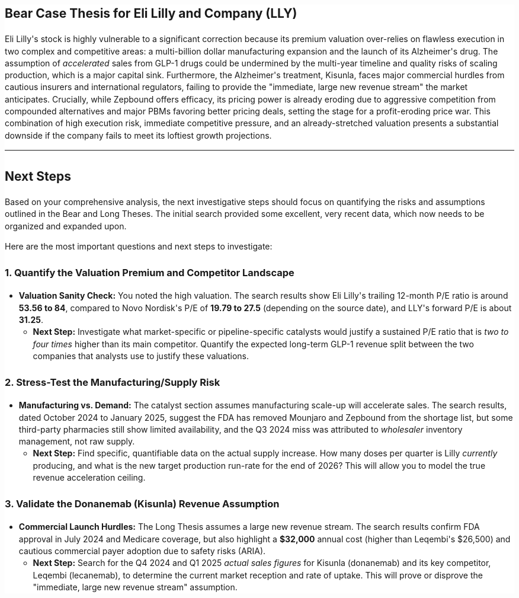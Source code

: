 ## Bear Case Thesis for Eli Lilly and Company (LLY)

Eli Lilly's stock is highly vulnerable to a significant correction because its premium valuation over-relies on flawless execution in two complex and competitive areas: a multi-billion dollar manufacturing expansion and the launch of its Alzheimer's drug. The assumption of *accelerated* sales from GLP-1 drugs could be undermined by the multi-year timeline and quality risks of scaling production, which is a major capital sink. Furthermore, the Alzheimer's treatment, Kisunla, faces major commercial hurdles from cautious insurers and international regulators, failing to provide the "immediate, large new revenue stream" the market anticipates. Crucially, while Zepbound offers efficacy, its pricing power is already eroding due to aggressive competition from compounded alternatives and major PBMs favoring better pricing deals, setting the stage for a profit-eroding price war. This combination of high execution risk, immediate competitive pressure, and an already-stretched valuation presents a substantial downside if the company fails to meet its loftiest growth projections.

---

## Next Steps

Based on your comprehensive analysis, the next investigative steps should focus on quantifying the risks and assumptions outlined in the Bear and Long Theses. The initial search provided some excellent, very recent data, which now needs to be organized and expanded upon.

Here are the most important questions and next steps to investigate:

### **1. Quantify the Valuation Premium and Competitor Landscape**

*   **Valuation Sanity Check:** You noted the high valuation. The search results show Eli Lilly's trailing 12-month P/E ratio is around **53.56 to 84**, compared to Novo Nordisk's P/E of **19.79 to 27.5** (depending on the source date), and LLY's forward P/E is about **31.25**.
    *   **Next Step:** Investigate what market-specific or pipeline-specific catalysts would justify a sustained P/E ratio that is *two to four times* higher than its main competitor. Quantify the expected long-term GLP-1 revenue split between the two companies that analysts use to justify these valuations.

### **2. Stress-Test the Manufacturing/Supply Risk**

*   **Manufacturing vs. Demand:** The catalyst section assumes manufacturing scale-up will accelerate sales. The search results, dated October 2024 to January 2025, suggest the FDA has removed Mounjaro and Zepbound from the shortage list, but some third-party pharmacies still show limited availability, and the Q3 2024 miss was attributed to *wholesaler* inventory management, not raw supply.
    *   **Next Step:** Find specific, quantifiable data on the actual supply increase. How many doses per quarter is Lilly *currently* producing, and what is the new target production run-rate for the end of 2026? This will allow you to model the true revenue acceleration ceiling.

### **3. Validate the Donanemab (Kisunla) Revenue Assumption**

*   **Commercial Launch Hurdles:** The Long Thesis assumes a large new revenue stream. The search results confirm FDA approval in July 2024 and Medicare coverage, but also highlight a **$32,000** annual cost (higher than Leqembi's $26,500) and cautious commercial payer adoption due to safety risks (ARIA).
    *   **Next Step:** Search for the Q4 2024 and Q1 2025 *actual sales figures* for Kisunla (donanemab) and its key competitor, Leqembi (lecanemab), to determine the current market reception and rate of uptake. This will prove or disprove the "immediate, large new revenue stream" assumption.
